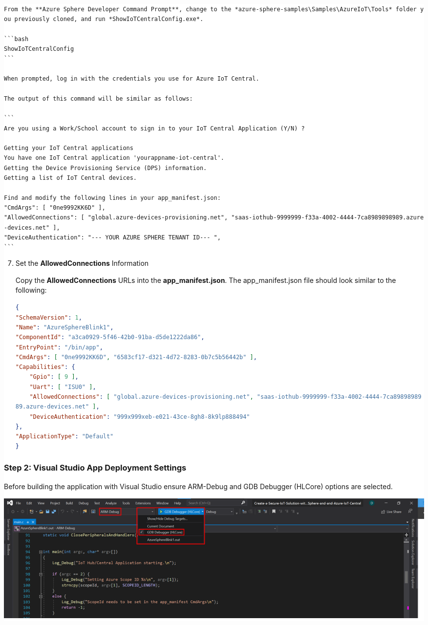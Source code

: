     From the **Azure Sphere Developer Command Prompt**, change to the *azure-sphere-samples\Samples\AzureIoT\Tools* folder you previously cloned, and run *ShowIoTCentralConfig.exe*.

    ```bash
    ShowIoTCentralConfig
    ```

    When prompted, log in with the credentials you use for Azure IoT Central.

    The output of this command will be similar as follows:

    ```
    Are you using a Work/School account to sign in to your IoT Central Application (Y/N) ?

    Getting your IoT Central applications
    You have one IoT Central application 'yourappname-iot-central'.
    Getting the Device Provisioning Service (DPS) information.
    Getting a list of IoT Central devices.

    Find and modify the following lines in your app_manifest.json:
    "CmdArgs": [ "0ne9992KK6D" ],
    "AllowedConnections": [ "global.azure-devices-provisioning.net", "saas-iothub-9999999-f33a-4002-4444-7ca8989898989.azure-devices.net" ],
    "DeviceAuthentication": "--- YOUR AZURE SPHERE TENANT ID--- ",
    ```
7. 	Set the **AllowedConnections** Information

    Copy the **AllowedConnections** URLs into the **app_manifest.json**. The app_manifest.json file should look similar to the following:

    ```json
    {
    "SchemaVersion": 1,
    "Name": "AzureSphereBlink1",
    "ComponentId": "a3ca0929-5f46-42b0-91ba-d5de1222da86",
    "EntryPoint": "/bin/app",
    "CmdArgs": [ "0ne9992KK6D", "6583cf17-d321-4d72-8283-0b7c5b56442b" ],
    "Capabilities": {
        "Gpio": [ 9 ],
        "Uart": [ "ISU0" ],
        "AllowedConnections": [ "global.azure-devices-provisioning.net", "saas-iothub-9999999-f33a-4002-4444-7ca8989898989.azure-devices.net" ],
        "DeviceAuthentication": "999x999xeb-e021-43ce-8gh8-8k9lp888494"
    },
    "ApplicationType": "Default"
    }
    ```

### Step 2:  Visual Studio App Deployment Settings

Before building the application with Visual Studio ensure ARM-Debug and GDB Debugger (HLCore) options are selected.

![](resources/visual-studio-start-config.png)
